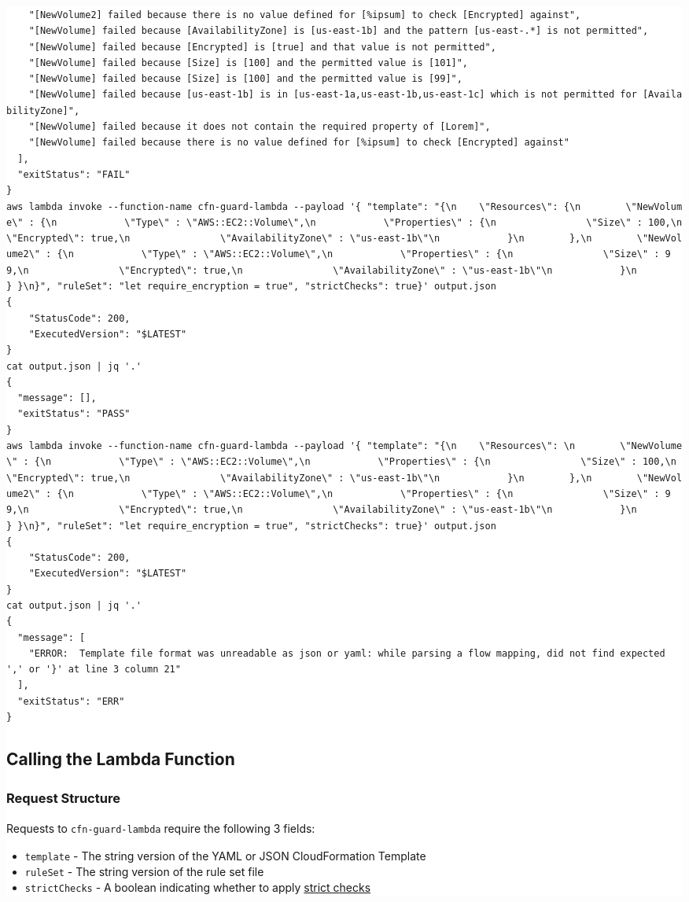 ```
    "[NewVolume2] failed because there is no value defined for [%ipsum] to check [Encrypted] against",
    "[NewVolume] failed because [AvailabilityZone] is [us-east-1b] and the pattern [us-east-.*] is not permitted",
    "[NewVolume] failed because [Encrypted] is [true] and that value is not permitted",
    "[NewVolume] failed because [Size] is [100] and the permitted value is [101]",
    "[NewVolume] failed because [Size] is [100] and the permitted value is [99]",
    "[NewVolume] failed because [us-east-1b] is in [us-east-1a,us-east-1b,us-east-1c] which is not permitted for [AvailabilityZone]",
    "[NewVolume] failed because it does not contain the required property of [Lorem]",
    "[NewVolume] failed because there is no value defined for [%ipsum] to check [Encrypted] against"
  ],
  "exitStatus": "FAIL"
}
aws lambda invoke --function-name cfn-guard-lambda --payload '{ "template": "{\n    \"Resources\": {\n        \"NewVolume\" : {\n            \"Type\" : \"AWS::EC2::Volume\",\n            \"Properties\" : {\n                \"Size\" : 100,\n                \"Encrypted\": true,\n                \"AvailabilityZone\" : \"us-east-1b\"\n            }\n        },\n        \"NewVolume2\" : {\n            \"Type\" : \"AWS::EC2::Volume\",\n            \"Properties\" : {\n                \"Size\" : 99,\n                \"Encrypted\": true,\n                \"AvailabilityZone\" : \"us-east-1b\"\n            }\n        } }\n}", "ruleSet": "let require_encryption = true", "strictChecks": true}' output.json
{
    "StatusCode": 200,
    "ExecutedVersion": "$LATEST"
}
cat output.json | jq '.'
{
  "message": [],
  "exitStatus": "PASS"
}
aws lambda invoke --function-name cfn-guard-lambda --payload '{ "template": "{\n    \"Resources\": \n        \"NewVolume\" : {\n            \"Type\" : \"AWS::EC2::Volume\",\n            \"Properties\" : {\n                \"Size\" : 100,\n                \"Encrypted\": true,\n                \"AvailabilityZone\" : \"us-east-1b\"\n            }\n        },\n        \"NewVolume2\" : {\n            \"Type\" : \"AWS::EC2::Volume\",\n            \"Properties\" : {\n                \"Size\" : 99,\n                \"Encrypted\": true,\n                \"AvailabilityZone\" : \"us-east-1b\"\n            }\n        } }\n}", "ruleSet": "let require_encryption = true", "strictChecks": true}' output.json
{
    "StatusCode": 200,
    "ExecutedVersion": "$LATEST"
}
cat output.json | jq '.'
{
  "message": [
    "ERROR:  Template file format was unreadable as json or yaml: while parsing a flow mapping, did not find expected ',' or '}' at line 3 column 21"
  ],
  "exitStatus": "ERR"
}
```
## Calling the Lambda Function
### Request Structure
Requests to `cfn-guard-lambda` require the following 3 fields:
* `template` - The string version of the YAML or JSON CloudFormation Template
* `ruleSet` - The string version of the rule set file
* `strictChecks` - A boolean indicating whether to apply [strict checks](../cfn-guard/README.md#about)
